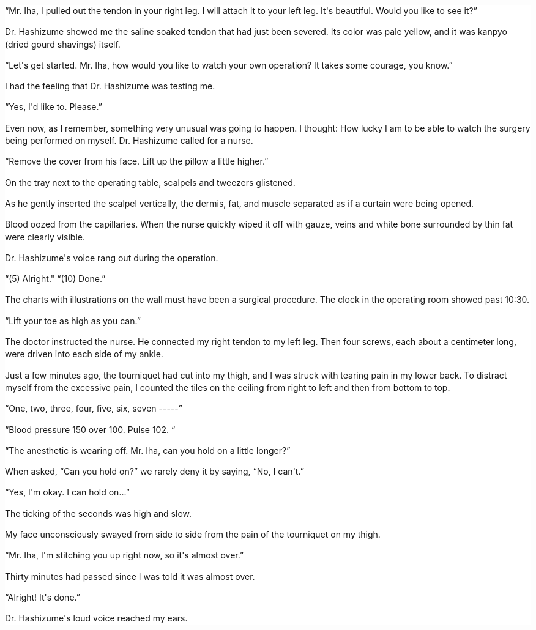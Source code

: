 “Mr. Iha, I pulled out the tendon in your right leg. I will attach it to your left leg. It's beautiful. Would you like to see it?”

Dr. Hashizume showed me the saline soaked tendon that had just been severed. Its color was pale yellow, and it was kanpyo (dried gourd shavings) itself.

“Let's get started. Mr. Iha, how would you like to watch your own operation? It takes some courage, you know.”

 I had the feeling that Dr. Hashizume was testing me.

“Yes, I'd like to. Please.”

Even now, as I remember, something very unusual was going to happen. I thought: How lucky I am to be able to watch the surgery being performed on myself. Dr. Hashizume called for a nurse.

“Remove the cover from his face. Lift up the pillow a little higher.”

On the tray next to the operating table, scalpels and tweezers glistened.

 As he gently inserted the scalpel vertically, the dermis, fat, and muscle separated as if a curtain were being opened.

 Blood oozed from the capillaries. When the nurse quickly wiped it off with gauze, veins and white bone surrounded by thin fat were clearly visible.

Dr. Hashizume's voice rang out during the operation.

“(5) Alright." “(10) Done.”

The charts with illustrations on the wall must have been a surgical procedure. The clock in the operating room showed past 10:30.

“Lift your toe as high as you can.”

The doctor instructed the nurse. He connected my right tendon to my left leg. Then four screws, each about a centimeter long, were driven into each side of my ankle.

 Just a few minutes ago, the tourniquet had cut into my thigh, and I was struck with tearing pain in my lower back. To distract myself from the excessive pain, I counted the tiles on the ceiling from right to left and then from bottom to top.

“One, two, three, four, five, six, seven -----”

“Blood pressure 150 over 100. Pulse 102. “

“The anesthetic is wearing off. Mr. Iha, can you hold on a little longer?”

 When asked, “Can you hold on?” we rarely deny it by saying, “No, I can't.”

“Yes, I'm okay. I can hold on...”

The ticking of the seconds was high and slow.

 My face unconsciously swayed from side to side from the pain of the tourniquet on my thigh.

 “Mr. Iha, I'm stitching you up right now, so it's almost over.”

 Thirty minutes had passed since I was told it was almost over.

“Alright! It's done.”

Dr. Hashizume's loud voice reached my ears.
